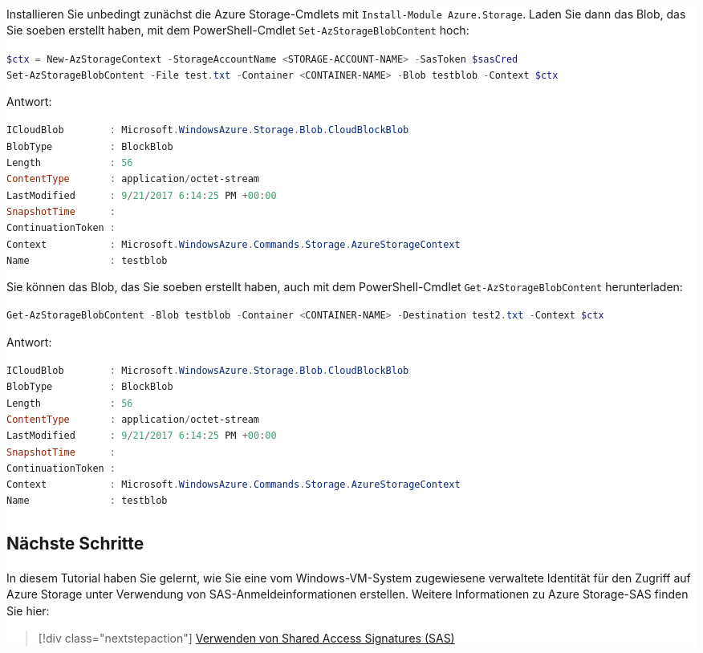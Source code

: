 Installieren Sie unbedingt zunächst die Azure Storage-Cmdlets mit `Install-Module Azure.Storage`. Laden Sie dann das Blob, das Sie soeben erstellt haben, mit dem PowerShell-Cmdlet `Set-AzStorageBlobContent` hoch:

```powershell
$ctx = New-AzStorageContext -StorageAccountName <STORAGE-ACCOUNT-NAME> -SasToken $sasCred
Set-AzStorageBlobContent -File test.txt -Container <CONTAINER-NAME> -Blob testblob -Context $ctx
```

Antwort:

```powershell
ICloudBlob        : Microsoft.WindowsAzure.Storage.Blob.CloudBlockBlob
BlobType          : BlockBlob
Length            : 56
ContentType       : application/octet-stream
LastModified      : 9/21/2017 6:14:25 PM +00:00
SnapshotTime      :
ContinuationToken :
Context           : Microsoft.WindowsAzure.Commands.Storage.AzureStorageContext
Name              : testblob
```

Sie können das Blob, das Sie soeben erstellt haben, auch mit dem PowerShell-Cmdlet `Get-AzStorageBlobContent` herunterladen:

```powershell
Get-AzStorageBlobContent -Blob testblob -Container <CONTAINER-NAME> -Destination test2.txt -Context $ctx
```

Antwort:

```powershell
ICloudBlob        : Microsoft.WindowsAzure.Storage.Blob.CloudBlockBlob
BlobType          : BlockBlob
Length            : 56
ContentType       : application/octet-stream
LastModified      : 9/21/2017 6:14:25 PM +00:00
SnapshotTime      :
ContinuationToken :
Context           : Microsoft.WindowsAzure.Commands.Storage.AzureStorageContext
Name              : testblob
```

## <a name="next-steps"></a>Nächste Schritte

In diesem Tutorial haben Sie gelernt, wie Sie eine vom Windows-VM-System zugewiesene verwaltete Identität für den Zugriff auf Azure Storage unter Verwendung von SAS-Anmeldeinformationen erstellen.  Weitere Informationen zu Azure Storage-SAS finden Sie hier:

> [!div class="nextstepaction"]
>[Verwenden von Shared Access Signatures (SAS)](../../storage/common/storage-sas-overview.md)
